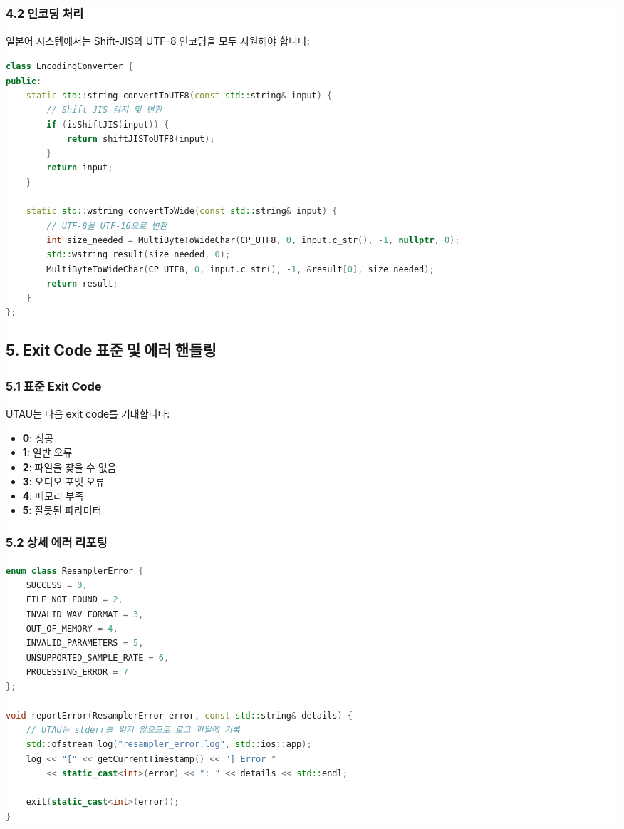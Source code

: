 ### 4.2 인코딩 처리
일본어 시스템에서는 Shift-JIS와 UTF-8 인코딩을 모두 지원해야 합니다:

```cpp
class EncodingConverter {
public:
    static std::string convertToUTF8(const std::string& input) {
        // Shift-JIS 감지 및 변환
        if (isShiftJIS(input)) {
            return shiftJISToUTF8(input);
        }
        return input;
    }
    
    static std::wstring convertToWide(const std::string& input) {
        // UTF-8을 UTF-16으로 변환
        int size_needed = MultiByteToWideChar(CP_UTF8, 0, input.c_str(), -1, nullptr, 0);
        std::wstring result(size_needed, 0);
        MultiByteToWideChar(CP_UTF8, 0, input.c_str(), -1, &result[0], size_needed);
        return result;
    }
};
```

## 5. Exit Code 표준 및 에러 핸들링

### 5.1 표준 Exit Code
UTAU는 다음 exit code를 기대합니다:

- **0**: 성공
- **1**: 일반 오류
- **2**: 파일을 찾을 수 없음
- **3**: 오디오 포맷 오류
- **4**: 메모리 부족
- **5**: 잘못된 파라미터

### 5.2 상세 에러 리포팅
```cpp
enum class ResamplerError {
    SUCCESS = 0,
    FILE_NOT_FOUND = 2,
    INVALID_WAV_FORMAT = 3,
    OUT_OF_MEMORY = 4,
    INVALID_PARAMETERS = 5,
    UNSUPPORTED_SAMPLE_RATE = 6,
    PROCESSING_ERROR = 7
};

void reportError(ResamplerError error, const std::string& details) {
    // UTAU는 stderr를 읽지 않으므로 로그 파일에 기록
    std::ofstream log("resampler_error.log", std::ios::app);
    log << "[" << getCurrentTimestamp() << "] Error " 
        << static_cast<int>(error) << ": " << details << std::endl;
    
    exit(static_cast<int>(error));
}
```
